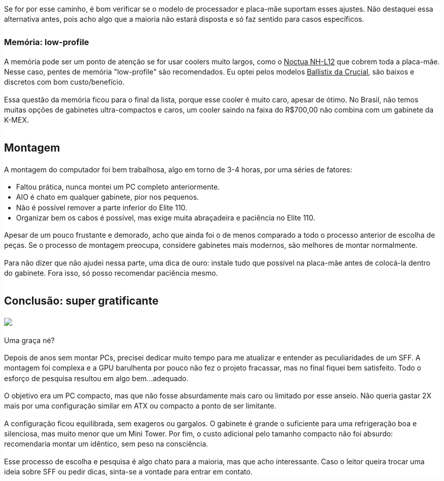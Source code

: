 Se for por esse caminho, é bom verificar se o modelo de processador e placa-mãe suportam esses ajustes. Não destaquei essa alternativa antes, pois acho algo que a maioria não estará disposta e só faz sentido para casos específicos.

### <a name="memoria"> Memória: low-profile </a>

A memória pode ser um ponto de atenção se for usar coolers muito largos, como o [Noctua NH-L12](https://noctua.at/en/nh-l12) que cobrem toda a placa-mãe. Nesse caso, pentes de memória "low-profile" são recomendados. Eu optei pelos modelos [Ballistix da Crucial](https://br.crucial.com/products/memory/ballistix), são baixos e discretos com bom custo/benefício.

Essa questão da memória ficou para o final da lista, porque esse cooler é muito caro, apesar de ótimo. No Brasil, não temos muitas opções de gabinetes ultra-compactos e caros, um cooler saindo na faixa do R$700,00 não combina com um gabinete da K-MEX.


## Montagem

A montagem do computador foi bem trabalhosa, algo em torno de 3-4 horas, por uma séries de fatores:

* Faltou prática, nunca montei um PC completo anteriormente.
* AIO é chato em qualquer gabinete, pior nos pequenos.
* Não é possível remover a parte inferior do Elite 110.
* Organizar bem os cabos é possível, mas exige muita abraçadeira e paciência no Elite 110.

Apesar de um pouco frustante e demorado, acho que ainda foi o de menos comparado a todo o processo anterior de escolha de peças. Se o processo de montagem preocupa, considere gabinetes mais modernos, são melhores de montar normalmente.

Para não dizer que não ajudei nessa parte, uma dica de ouro: instale tudo que possível na placa-mãe antes de colocá-la dentro do gabinete. Fora isso, só posso recomendar paciência mesmo.

## Conclusão: super gratificante

<img class="big-images" 
     src="{{site.url}}/assets/images/pc/DSCF7330.jpg"/>
<figcaption>Uma graça né?</figcaption>

Depois de anos sem montar PCs, precisei dedicar muito tempo para me atualizar e entender as peculiaridades de um SFF. A montagem foi complexa e a GPU barulhenta por pouco não fez o projeto fracassar, mas no final fiquei bem satisfeito. Todo o esforço de pesquisa resultou em algo bem...adequado.

O objetivo era um PC compacto, mas que não fosse absurdamente mais caro ou limitado por esse anseio. Não queria gastar 2X mais por uma configuração similar em ATX ou compacto a ponto de ser limitante.

A configuração ficou equilibrada, sem exageros ou gargalos. O gabinete é grande o suficiente para uma refrigeração boa e silenciosa, mas muito menor que um Mini Tower. Por fim, o custo adicional pelo tamanho compacto não foi absurdo: recomendaria montar um idêntico, sem peso na consciência.

Esse processo de escolha e pesquisa é algo chato para a maioria, mas que acho interessante. Caso o leitor queira trocar uma ideia sobre SFF ou pedir dicas, sinta-se a vontade para entrar em contato.
